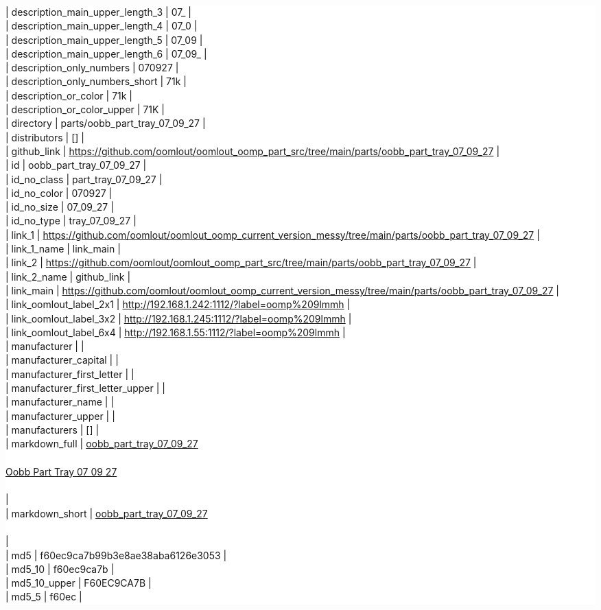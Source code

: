 | description_main_upper_length_3 | 07_ |  
| description_main_upper_length_4 | 07_0 |  
| description_main_upper_length_5 | 07_09 |  
| description_main_upper_length_6 | 07_09_ |  
| description_only_numbers | 070927 |  
| description_only_numbers_short | 71k |  
| description_or_color | 71k |  
| description_or_color_upper | 71K |  
| directory | parts/oobb_part_tray_07_09_27 |  
| distributors | [] |  
| github_link | https://github.com/oomlout/oomlout_oomp_part_src/tree/main/parts/oobb_part_tray_07_09_27 |  
| id | oobb_part_tray_07_09_27 |  
| id_no_class | part_tray_07_09_27 |  
| id_no_color | 070927 |  
| id_no_size | 07_09_27 |  
| id_no_type | tray_07_09_27 |  
| link_1 | https://github.com/oomlout/oomlout_oomp_current_version_messy/tree/main/parts/oobb_part_tray_07_09_27 |  
| link_1_name | link_main |  
| link_2 | https://github.com/oomlout/oomlout_oomp_part_src/tree/main/parts/oobb_part_tray_07_09_27 |  
| link_2_name | github_link |  
| link_main | https://github.com/oomlout/oomlout_oomp_current_version_messy/tree/main/parts/oobb_part_tray_07_09_27 |  
| link_oomlout_label_2x1 | http://192.168.1.242:1112/?label=oomp%209lmmh |  
| link_oomlout_label_3x2 | http://192.168.1.245:1112/?label=oomp%209lmmh |  
| link_oomlout_label_6x4 | http://192.168.1.55:1112/?label=oomp%209lmmh |  
| manufacturer |  |  
| manufacturer_capital |  |  
| manufacturer_first_letter |  |  
| manufacturer_first_letter_upper |  |  
| manufacturer_name |  |  
| manufacturer_upper |  |  
| manufacturers | [] |  
| markdown_full | [oobb_part_tray_07_09_27](https://github.com/oomlout/oomlout_oomp_current_version_messy/tree/main/parts/oobb_part_tray_07_09_27)<br>[](https://github.com/oomlout/oomlout_oomp_current_version_messy/tree/main/parts/oobb_part_tray_07_09_27)<br>[Oobb Part Tray 07 09 27](https://github.com/oomlout/oomlout_oomp_current_version_messy/tree/main/parts/oobb_part_tray_07_09_27)<br><br> |  
| markdown_short | [oobb_part_tray_07_09_27](https://github.com/oomlout/oomlout_oomp_current_version_messy/tree/main/parts/oobb_part_tray_07_09_27)<br><br> |  
| md5 | f60ec9ca7b99b3e8ae38aba6126e3053 |  
| md5_10 | f60ec9ca7b |  
| md5_10_upper | F60EC9CA7B |  
| md5_5 | f60ec |  